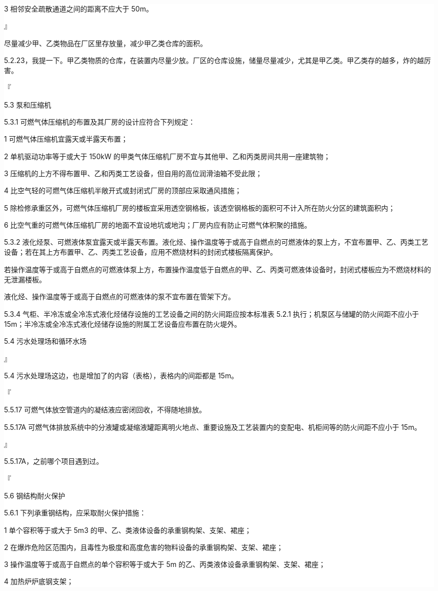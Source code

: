 3 相邻安全疏散通道之间的距离不应大于 50m。

』

尽量减少甲、乙类物品在厂区里存放量，减少甲乙类仓库的面积。

5.2.23，我提一下。甲乙类物质的仓库，在装置内尽量少放。厂区的仓库设施，储量尽量减少，尤其是甲乙类。甲乙类存的越多，炸的越厉害。

『

5.3 泵和压缩机

5.3.1 可燃气体压缩机的布置及其厂房的设计应符合下列规定：

1 可燃气体压缩机宜露天或半露天布置；

2 单机驱动功率等于或大于 150kW 的甲类气体压缩机厂房不宜与其他甲、乙和丙类房间共用一座建筑物；

3 压缩机的上方不得布置甲、乙和丙类工艺设备，但自用的高位润滑油箱不受此限；

4 比空气轻的可燃气体压缩机半敞开式或封闭式厂房的顶部应采取通风措施；

5 除检修承重区外，可燃气体压缩机厂房的楼板宜采用透空钢格板，该透空钢格板的面积可不计入所在防火分区的建筑面积内；

6 比空气重的可燃气体压缩机厂房的地面不宜设地坑或地沟；厂房内应有防止可燃气体积聚的措施。

5.3.2 液化烃泵、可燃液体泵宜露天或半露天布置。液化烃、操作温度等于或高于自燃点的可燃液体的泵上方，不宜布置甲、乙、丙类工艺设备；若在其上方布置甲、乙、丙类工艺设备，应用不燃烧材料的封闭式楼板隔离保护。

若操作温度等于或高于自燃点的可燃液体泵上方，布置操作温度低于自燃点的甲、乙、丙类可燃液体设备时，封闭式楼板应为不燃烧材料的无泄漏楼板。

液化烃、操作温度等于或高于自燃点的可燃液体的泵不宜布置在管架下方。

5.3.4 气柜、半冷冻或全冷冻式液化烃储存设施的工艺设备之间的防火间距应按本标准表 5.2.1 执行；机泵区与储罐的防火间距不应小于 15m；半冷冻或全冷冻式液化烃储存设施的附属工艺设备应布置在防火堤外。

5.4 污水处理场和循环水场

』

5.4 污水处理场这边，也是增加了的内容（表格），表格内的间距都是 15m。

『

5.5.17 可燃气体放空管道内的凝结液应密闭回收，不得随地排放。

5.5.17A 可燃气体排放系统中的分液罐或凝缩液罐距离明火地点、重要设施及工艺装置内的变配电、机柜间等的防火间距不应小于 15m。

』

5.5.17A，之前哪个项目遇到过。

『

5.6 钢结构耐火保护

5.6.1 下列承重钢结构，应采取耐火保护措施：

1 单个容积等于或大于 5m3 的甲、乙、类液体设备的承重钢构架、支架、裙座；

2 在爆炸危险区范围内，且毒性为极度和高度危害的物料设备的承重钢构架、支架、裙座；

3 操作温度等于或高于自燃点的单个容积等于或大于 5m 的乙、丙类液体设备承重钢构架、支架、裙座；

4 加热炉炉底钢支架；
